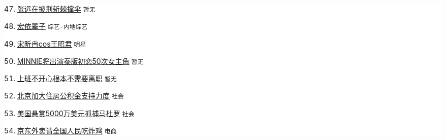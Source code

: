 47. [张远在披荆斩棘撑伞](https://m.weibo.cn/search?containerid=100103type%3D1%26t%3D10%26q%3D%E5%BC%A0%E8%BF%9C%E5%9C%A8%E6%8A%AB%E8%8D%86%E6%96%A9%E6%A3%98%E6%92%91%E4%BC%9E&stream_entry_id=31&isnewpage=1&extparam=seat%3D1%26pos%3D45%26filter_type%3Drealtimehot%26c_type%3D31%26q%3D%25E5%25BC%25A0%25E8%25BF%259C%25E5%259C%25A8%25E6%258A%25AB%25E8%258D%2586%25E6%2596%25A9%25E6%25A3%2598%25E6%2592%2591%25E4%25BC%259E%26dgr%3D0%26band_rank%3D44%26realpos%3D44%26stream_entry_id%3D31%26cate%3D5001%26lcate%3D5001%26flag%3D1%26display_time%3D1754660979%26pre_seqid%3D1754660979955052359844) `暂无` 

48. [宏依辈子](https://m.weibo.cn/search?containerid=100103type%3D1%26t%3D10%26q%3D%23%E5%AE%8F%E4%BE%9D%E8%BE%88%E5%AD%90%23&stream_entry_id=31&isnewpage=1&extparam=seat%3D1%26pos%3D46%26filter_type%3Drealtimehot%26c_type%3D31%26q%3D%2523%25E5%25AE%258F%25E4%25BE%259D%25E8%25BE%2588%25E5%25AD%2590%2523%26dgr%3D0%26band_rank%3D45%26realpos%3D45%26stream_entry_id%3D31%26cate%3D5001%26lcate%3D5001%26flag%3D1%26display_time%3D1754660979%26pre_seqid%3D1754660979955052359844) `综艺-内地综艺` 

49. [宋昕冉cos王昭君](https://m.weibo.cn/search?containerid=100103type%3D1%26t%3D10%26q%3D%23%E5%AE%8B%E6%98%95%E5%86%89cos%E7%8E%8B%E6%98%AD%E5%90%9B%23&stream_entry_id=31&isnewpage=1&extparam=seat%3D1%26pos%3D47%26filter_type%3Drealtimehot%26c_type%3D31%26q%3D%2523%25E5%25AE%258B%25E6%2598%2595%25E5%2586%2589cos%25E7%258E%258B%25E6%2598%25AD%25E5%2590%259B%2523%26dgr%3D0%26band_rank%3D46%26realpos%3D46%26stream_entry_id%3D31%26cate%3D5001%26lcate%3D5001%26flag%3D1%26display_time%3D1754660979%26pre_seqid%3D1754660979955052359844) `明星` 

50. [MINNIE将出演泰版初恋50次女主角](https://m.weibo.cn/search?containerid=100103type%3D1%26t%3D10%26q%3D%23MINNIE%E5%B0%86%E5%87%BA%E6%BC%94%E6%B3%B0%E7%89%88%E5%88%9D%E6%81%8B50%E6%AC%A1%E5%A5%B3%E4%B8%BB%E8%A7%92%23&stream_entry_id=31&isnewpage=1&extparam=seat%3D1%26pos%3D48%26filter_type%3Drealtimehot%26c_type%3D31%26q%3D%2523MINNIE%25E5%25B0%2586%25E5%2587%25BA%25E6%25BC%2594%25E6%25B3%25B0%25E7%2589%2588%25E5%2588%259D%25E6%2581%258B50%25E6%25AC%25A1%25E5%25A5%25B3%25E4%25B8%25BB%25E8%25A7%2592%2523%26dgr%3D0%26band_rank%3D47%26realpos%3D47%26stream_entry_id%3D31%26cate%3D5001%26lcate%3D5001%26flag%3D0%26display_time%3D1754660979%26pre_seqid%3D1754660979955052359844) `暂无` 

51. [上班不开心根本不需要离职](https://m.weibo.cn/search?containerid=100103type%3D1%26t%3D10%26q%3D%E4%B8%8A%E7%8F%AD%E4%B8%8D%E5%BC%80%E5%BF%83%E6%A0%B9%E6%9C%AC%E4%B8%8D%E9%9C%80%E8%A6%81%E7%A6%BB%E8%81%8C&stream_entry_id=31&isnewpage=1&extparam=seat%3D1%26pos%3D49%26filter_type%3Drealtimehot%26c_type%3D31%26q%3D%25E4%25B8%258A%25E7%258F%25AD%25E4%25B8%258D%25E5%25BC%2580%25E5%25BF%2583%25E6%25A0%25B9%25E6%259C%25AC%25E4%25B8%258D%25E9%259C%2580%25E8%25A6%2581%25E7%25A6%25BB%25E8%2581%258C%26dgr%3D0%26band_rank%3D48%26realpos%3D48%26stream_entry_id%3D31%26cate%3D5001%26lcate%3D5001%26flag%3D0%26display_time%3D1754660979%26pre_seqid%3D1754660979955052359844) `暂无` 

52. [北京加大住房公积金支持力度](https://m.weibo.cn/search?containerid=100103type%3D1%26t%3D10%26q%3D%23%E5%8C%97%E4%BA%AC%E5%8A%A0%E5%A4%A7%E4%BD%8F%E6%88%BF%E5%85%AC%E7%A7%AF%E9%87%91%E6%94%AF%E6%8C%81%E5%8A%9B%E5%BA%A6%23&stream_entry_id=31&isnewpage=1&extparam=seat%3D1%26pos%3D50%26filter_type%3Drealtimehot%26c_type%3D31%26q%3D%2523%25E5%258C%2597%25E4%25BA%25AC%25E5%258A%25A0%25E5%25A4%25A7%25E4%25BD%258F%25E6%2588%25BF%25E5%2585%25AC%25E7%25A7%25AF%25E9%2587%2591%25E6%2594%25AF%25E6%258C%2581%25E5%258A%259B%25E5%25BA%25A6%2523%26dgr%3D0%26band_rank%3D49%26realpos%3D49%26stream_entry_id%3D31%26cate%3D5001%26lcate%3D5001%26flag%3D0%26display_time%3D1754660979%26pre_seqid%3D1754660979955052359844) `社会` 

53. [美国悬赏5000万美元抓捕马杜罗](https://m.weibo.cn/search?containerid=100103type%3D1%26t%3D10%26q%3D%23%E7%BE%8E%E5%9B%BD%E6%82%AC%E8%B5%8F5000%E4%B8%87%E7%BE%8E%E5%85%83%E6%8A%93%E6%8D%95%E9%A9%AC%E6%9D%9C%E7%BD%97%23&stream_entry_id=31&isnewpage=1&extparam=seat%3D1%26pos%3D51%26filter_type%3Drealtimehot%26c_type%3D31%26q%3D%2523%25E7%25BE%258E%25E5%259B%25BD%25E6%2582%25AC%25E8%25B5%258F5000%25E4%25B8%2587%25E7%25BE%258E%25E5%2585%2583%25E6%258A%2593%25E6%258D%2595%25E9%25A9%25AC%25E6%259D%259C%25E7%25BD%2597%2523%26dgr%3D0%26band_rank%3D50%26realpos%3D50%26stream_entry_id%3D31%26cate%3D5001%26lcate%3D5001%26flag%3D1%26display_time%3D1754660979%26pre_seqid%3D1754660979955052359844) `社会` 

54. [京东外卖请全国人民吃炸鸡](https://m.weibo.cn/search?containerid=100103type%3D1%26t%3D10%26q%3D%23%E4%BA%AC%E4%B8%9C%E5%A4%96%E5%8D%96%E8%AF%B7%E5%85%A8%E5%9B%BD%E4%BA%BA%E6%B0%91%E5%90%83%E7%82%B8%E9%B8%A1%23&stream_entry_id=31&isnewpage=1&extparam=seat%3D1%26stream_entry_id%3D31%26pos%3D3%26dgr%3D3%26adid%3D296024%26filter_type%3Drealtimehot%26c_type%3D31%26q%3D%2523%25E4%25BA%25AC%25E4%25B8%259C%25E5%25A4%2596%25E5%258D%2596%25E8%25AF%25B7%25E5%2585%25A8%25E5%259B%25BD%25E4%25BA%25BA%25E6%25B0%2591%25E5%2590%2583%25E7%2582%25B8%25E9%25B8%25A1%2523%26topic_ad%3D1%26cate%3D5001%26is_ad_pos%3D1%26lcate%3D5001%26band_rank%3D4%26display_time%3D1754658129%26pre_seqid%3D1754658129057052754361) `电商` 
